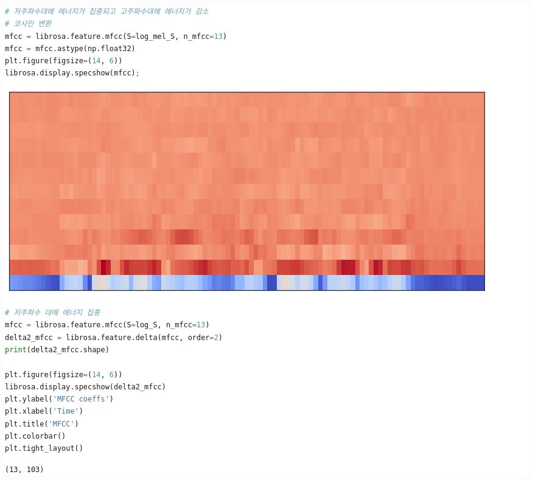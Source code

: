 
```python
# 저주파수대에 에너지가 집중되고 고주파수대에 에너지가 감소
# 코사인 변환
mfcc = librosa.feature.mfcc(S=log_mel_S, n_mfcc=13)
mfcc = mfcc.astype(np.float32)
plt.figure(figsize=(14, 6))
librosa.display.specshow(mfcc);
```


    
![png](images/output_83_0.png)
    



```python
# 저주파수 대에 에너지 집중
mfcc = librosa.feature.mfcc(S=log_S, n_mfcc=13)
delta2_mfcc = librosa.feature.delta(mfcc, order=2)
print(delta2_mfcc.shape)

plt.figure(figsize=(14, 6))
librosa.display.specshow(delta2_mfcc)
plt.ylabel('MFCC coeffs')
plt.xlabel('Time')
plt.title('MFCC')
plt.colorbar()
plt.tight_layout()
```

    (13, 103)
    


    